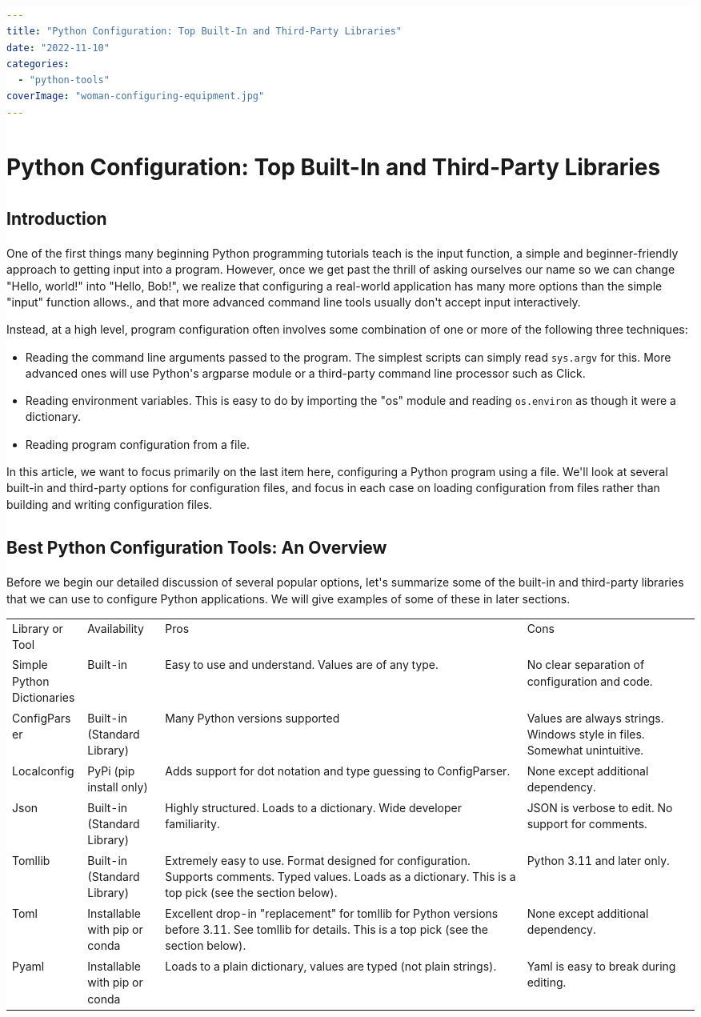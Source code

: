 ```yaml
---
title: "Python Configuration: Top Built-In and Third-Party Libraries"
date: "2022-11-10"
categories: 
  - "python-tools"
coverImage: "woman-configuring-equipment.jpg"
---
```

# Python Configuration: Top Built-In and Third-Party Libraries
## Introduction

One of the first things many beginning Python programming tutorials teach is the input function, a simple and beginner-friendly approach to getting input into a program. However, once we get past the thrill of asking ourselves our name so we can change "Hello, world!" into "Hello, Bob!", we realize that configuring a real-world application has many more options than the simple "input" function allows., and that more advanced command line tools usually don't accept input interactively.

Instead, at a high level, program configuration often involves some combination of one or more of the following three techniques:

- Reading the command line arguments passed to the program. The simplest scripts can simply read `sys.argv` for this. More advanced ones will use Python's argparse module or a third-party command line processor such as Click.

- Reading environment variables. This is easy to do by importing the "os" module and reading `os.environ` as though it were a dictionary.

- Reading program configuration from a file.

In this article, we want to focus primarily on the last item here, configuring a Python program using a file. We'll look at several built-in and third-party options for configuration files, and focus in each case on loading configuration from files rather than building and writing configuration files.

## Best Python Configuration Tools: An Overview

Before we begin our detailed discussion of several popular options, let's summarize some of the built-in and third-party libraries that we can use to configure Python applications. We will give examples of some of these in later sections.

<table><tbody><tr><td class="has-text-align-left" data-align="left">Library or Tool</td><td>Availability</td><td>Pros</td><td>Cons</td></tr><tr><td class="has-text-align-left" data-align="left">Simple Python Dictionaries</td><td>Built-in</td><td>Easy to use and understand. Values are of any type.</td><td>No clear separation of configuration and code.</td></tr><tr><td class="has-text-align-left" data-align="left">ConfigParser</td><td>Built-in (Standard Library)</td><td>Many Python versions supported</td><td>Values are always strings. Windows style in files. Somewhat unintuitive.</td></tr><tr><td class="has-text-align-left" data-align="left">Localconfig</td><td>PyPi (pip install only)</td><td>Adds support for dot notation and type guessing to ConfigParser.</td><td>None except additional dependency.</td></tr><tr><td class="has-text-align-left" data-align="left">Json</td><td>Built-in (Standard Library)</td><td>Highly structured. Loads to a dictionary. Wide developer familiarity.</td><td>JSON is verbose to edit. No support for comments.</td></tr><tr><td class="has-text-align-left" data-align="left">Tomllib</td><td>Built-in (Standard Library)</td><td>Extremely easy to use. Format designed for configuration. Supports comments. Typed values. Loads as a dictionary. This is a top pick (see the section below).</td><td>Python 3.11 and later only.</td></tr><tr><td class="has-text-align-left" data-align="left">Toml</td><td>Installable with pip or conda</td><td>Excellent drop-in "replacement" for tomllib for Python versions before 3.11. See tomllib for details. This is a top pick (see the section below).</td><td>None except additional dependency.</td></tr><tr><td class="has-text-align-left" data-align="left">Pyaml</td><td>Installable with pip or conda</td><td>Loads to a plain dictionary, values are typed (not plain strings).</td><td>Yaml is easy to break during editing.</td></tr></tbody></table>
